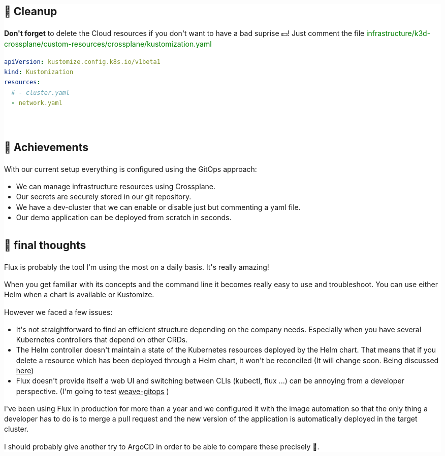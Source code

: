 ## :broom: Cleanup

**Don't forget** to delete the Cloud resources if you don't want to have a bad suprise :dollar:!
Just comment the file <span style="color:green">infrastructure/k3d-crossplane/custom-resources/crossplane/kustomization.yaml</span>

```yaml
apiVersion: kustomize.config.k8s.io/v1beta1
kind: Kustomization
resources:
  # - cluster.yaml
  - network.yaml
```

<br>

## :clap: Achievements

With our current setup everything is configured using the GitOps approach:

* We can manage infrastructure resources using Crossplane.
* Our secrets are securely stored in our git repository.
* We have a dev-cluster that we can enable or disable just but commenting a yaml file.
* Our demo application can be deployed from scratch in seconds.

## 💭 final thoughts

Flux is probably the tool I'm using the most on a daily basis. It's really amazing!

When you get familiar with its concepts and the command line it becomes really easy to use and troubleshoot. You can use either Helm when a chart is available or Kustomize.

However we faced a few issues:

* It's not straightforward to find an efficient structure depending on the company needs. Especially when you have several Kubernetes controllers that depend on other CRDs.
* The Helm controller doesn't maintain a state of the Kubernetes resources deployed by the Helm chart. That means that if you delete a resource which has been deployed through a Helm chart, it won't be reconciled (It will change soon. Being discussed [here](https://github.com/fluxcd/helm-controller/issues/186#issuecomment-932107655))
* Flux doesn't provide itself a web UI and switching between CLIs (kubectl, flux ...) can be annoying from a developer perspective. (I'm going to test [weave-gitops](https://github.com/weaveworks/weave-gitops) )

I've been using Flux in production for more than a year and we configured it with the image automation so that the only thing a developer has to do is to merge a pull request and the new version of the application is automatically deployed in the target cluster.

I should probably give another try to ArgoCD in order to be able to compare these precisely 🤔.